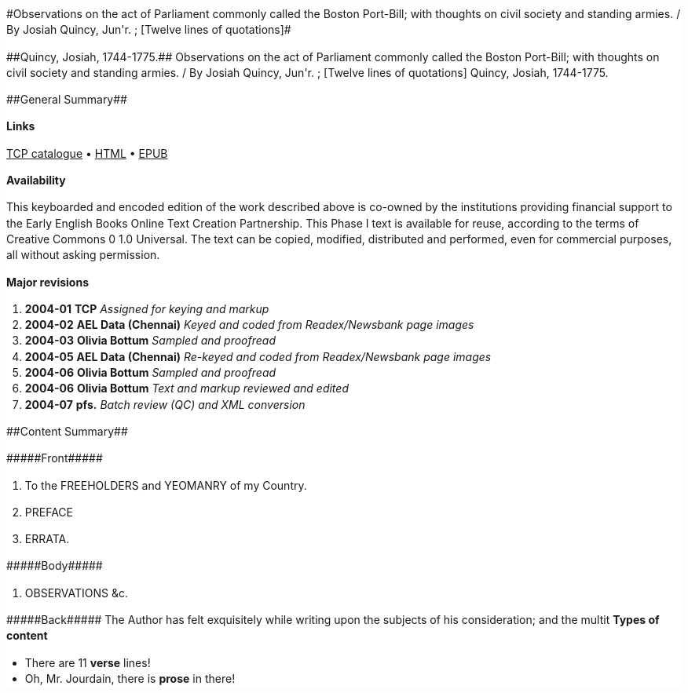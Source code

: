 #Observations on the act of Parliament commonly called the Boston Port-Bill; with thoughts on civil society and standing armies. / By Josiah Quincy, Jun'r. ; [Twelve lines of quotations]#

##Quincy, Josiah, 1744-1775.##
Observations on the act of Parliament commonly called the Boston Port-Bill; with thoughts on civil society and standing armies. / By Josiah Quincy, Jun'r. ; [Twelve lines of quotations]
Quincy, Josiah, 1744-1775.

##General Summary##

**Links**

[TCP catalogue](http://www.ota.ox.ac.uk/tcp/)  • 
[HTML](http://tei.it.ox.ac.uk/tcp/Texts-HTML/free/N10/N10697.html)  • 
[EPUB](http://tei.it.ox.ac.uk/tcp/Texts-EPUB/free/N10/N10697.epub)

**Availability**

This keyboarded and encoded edition of the
	       work described above is co-owned by the institutions
	       providing financial support to the Early English Books
	       Online Text Creation Partnership. This Phase I text is
	       available for reuse, according to the terms of Creative
	       Commons 0 1.0 Universal. The text can be copied,
	       modified, distributed and performed, even for
	       commercial purposes, all without asking permission.

**Major revisions**

1. __2004-01__ __TCP__ *Assigned for keying and markup*
1. __2004-02__ __AEL Data (Chennai)__ *Keyed and coded from Readex/Newsbank page images*
1. __2004-03__ __Olivia Bottum__ *Sampled and proofread*
1. __2004-05__ __AEL Data (Chennai)__ *Re-keyed and coded from Readex/Newsbank page images*
1. __2004-06__ __Olivia Bottum__ *Sampled and proofread*
1. __2004-06__ __Olivia Bottum__ *Text and markup reviewed and edited*
1. __2004-07__ __pfs.__ *Batch review (QC) and XML conversion*

##Content Summary##

#####Front#####

1. To the FREEHOLDERS and YEOMANRY of my Country.

1. PREFACE

1. ERRATA.

#####Body#####

1. OBSERVATIONS &c.

#####Back#####
The Author has felt exquisitely while writing upon the subjects of his consideration; and the multit
**Types of content**

  * There are 11 **verse** lines!
  * Oh, Mr. Jourdain, there is **prose** in there!
